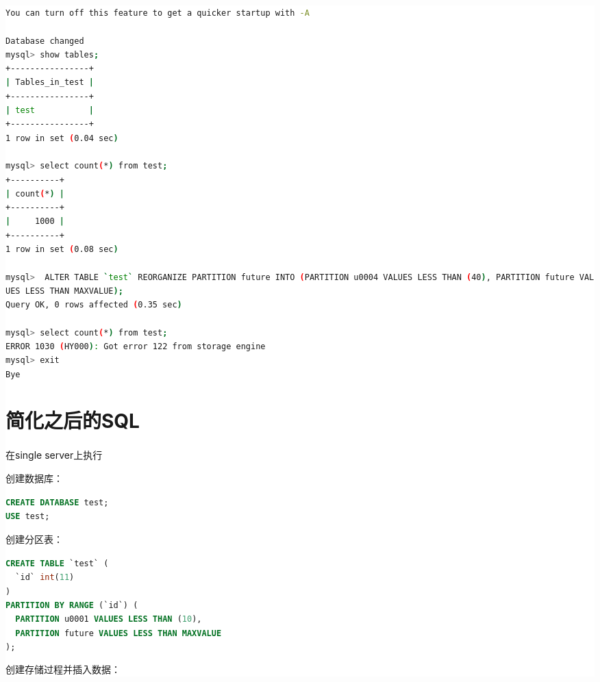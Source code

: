 ```bash
You can turn off this feature to get a quicker startup with -A

Database changed
mysql> show tables;
+----------------+
| Tables_in_test |
+----------------+
| test           |
+----------------+
1 row in set (0.04 sec)

mysql> select count(*) from test;
+----------+
| count(*) |
+----------+
|     1000 |
+----------+
1 row in set (0.08 sec)

mysql>  ALTER TABLE `test` REORGANIZE PARTITION future INTO (PARTITION u0004 VALUES LESS THAN (40), PARTITION future VALUES LESS THAN MAXVALUE);
Query OK, 0 rows affected (0.35 sec)

mysql> select count(*) from test;
ERROR 1030 (HY000): Got error 122 from storage engine
mysql> exit
Bye
```

# 简化之后的SQL

在single server上执行

创建数据库：

```sql
CREATE DATABASE test;
USE test;
```

创建分区表：

```sql
CREATE TABLE `test` (
  `id` int(11)
)
PARTITION BY RANGE (`id`) (
  PARTITION u0001 VALUES LESS THAN (10),
  PARTITION future VALUES LESS THAN MAXVALUE
);
```

创建存储过程并插入数据：
